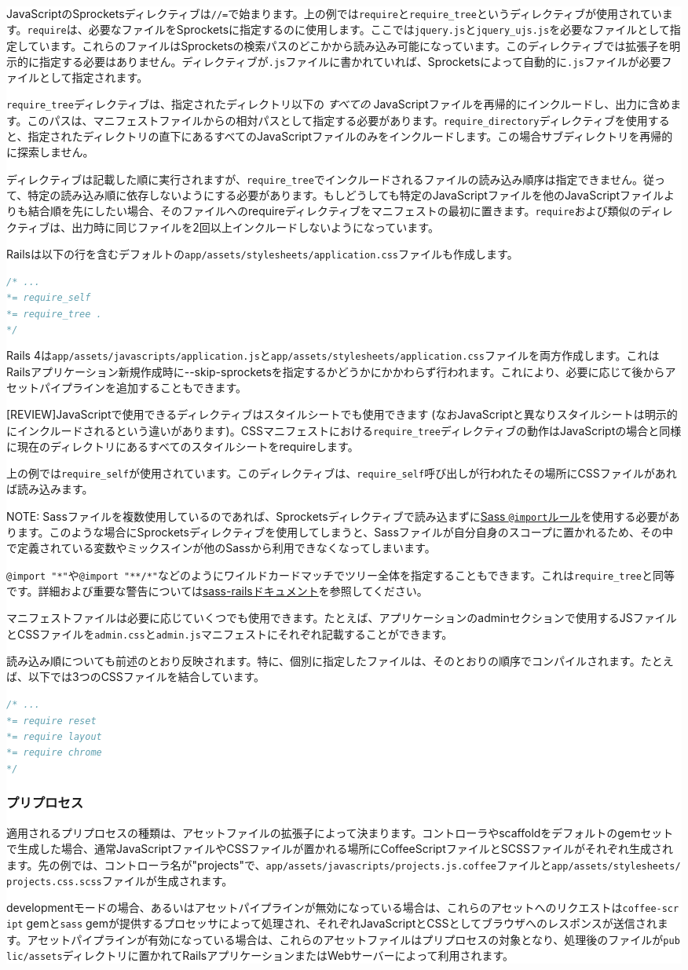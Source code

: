 JavaScriptのSprocketsディレクティブは`//=`で始まります。上の例では`require`と`require_tree`というディレクティブが使用されています。`require`は、必要なファイルをSprocketsに指定するのに使用します。ここでは`jquery.js`と`jquery_ujs.js`を必要なファイルとして指定しています。これらのファイルはSprocketsの検索パスのどこかから読み込み可能になっています。このディレクティブでは拡張子を明示的に指定する必要はありません。ディレクティブが`.js`ファイルに書かれていれば、Sprocketsによって自動的に`.js`ファイルが必要ファイルとして指定されます。

`require_tree`ディレクティブは、指定されたディレクトリ以下の _すべての_ JavaScriptファイルを再帰的にインクルードし、出力に含めます。このパスは、マニフェストファイルからの相対パスとして指定する必要があります。`require_directory`ディレクティブを使用すると、指定されたディレクトリの直下にあるすべてのJavaScriptファイルのみをインクルードします。この場合サブディレクトリを再帰的に探索しません。

ディレクティブは記載した順に実行されますが、`require_tree`でインクルードされるファイルの読み込み順序は指定できません。従って、特定の読み込み順に依存しないようにする必要があります。もしどうしても特定のJavaScriptファイルを他のJavaScriptファイルよりも結合順を先にしたい場合、そのファイルへのrequireディレクティブをマニフェストの最初に置きます。`require`および類似のディレクティブは、出力時に同じファイルを2回以上インクルードしないようになっています。

Railsは以下の行を含むデフォルトの`app/assets/stylesheets/application.css`ファイルも作成します。

```css
/* ...
*= require_self
*= require_tree .
*/
```

Rails 4は`app/assets/javascripts/application.js`と`app/assets/stylesheets/application.css`ファイルを両方作成します。これはRailsアプリケーション新規作成時に--skip-sprocketsを指定するかどうかにかかわらず行われます。これにより、必要に応じて後からアセットパイプラインを追加することもできます。

[REVIEW]JavaScriptで使用できるディレクティブはスタイルシートでも使用できます (なおJavaScriptと異なりスタイルシートは明示的にインクルードされるという違いがあります)。CSSマニフェストにおける`require_tree`ディレクティブの動作はJavaScriptの場合と同様に現在のディレクトリにあるすべてのスタイルシートをrequireします。

上の例では`require_self`が使用されています。このディレクティブは、`require_self`呼び出しが行われたその場所にCSSファイルがあれば読み込みます。

NOTE: Sassファイルを複数使用しているのであれば、Sprocketsディレクティブで読み込まずに[Sass `@import`ルール](http://sass-lang.com/docs/yardoc/file.SASS_REFERENCE.html#import)を使用する必要があります。このような場合にSprocketsディレクティブを使用してしまうと、Sassファイルが自分自身のスコープに置かれるため、その中で定義されている変数やミックスインが他のSassから利用できなくなってしまいます。

`@import "*"`や`@import "**/*"`などのようにワイルドカードマッチでツリー全体を指定することもできます。これは`require_tree`と同等です。詳細および重要な警告については[sass-railsドキュメント](https://github.com/rails/sass-rails#features)を参照してください。

マニフェストファイルは必要に応じていくつでも使用できます。たとえば、アプリケーションのadminセクションで使用するJSファイルとCSSファイルを`admin.css`と`admin.js`マニフェストにそれぞれ記載することができます。

読み込み順についても前述のとおり反映されます。特に、個別に指定したファイルは、そのとおりの順序でコンパイルされます。たとえば、以下では3つのCSSファイルを結合しています。

```js
/* ...
*= require reset
*= require layout
*= require chrome
*/
```

### プリプロセス

適用されるプリプロセスの種類は、アセットファイルの拡張子によって決まります。コントローラやscaffoldをデフォルトのgemセットで生成した場合、通常JavaScriptファイルやCSSファイルが置かれる場所にCoffeeScriptファイルとSCSSファイルがそれぞれ生成されます。先の例では、コントローラ名が"projects"で、`app/assets/javascripts/projects.js.coffee`ファイルと`app/assets/stylesheets/projects.css.scss`ファイルが生成されます。

developmentモードの場合、あるいはアセットパイプラインが無効になっている場合は、これらのアセットへのリクエストは`coffee-script` gemと`sass` gemが提供するプロセッサによって処理され、それぞれJavaScriptとCSSとしてブラウザへのレスポンスが送信されます。アセットパイプラインが有効になっている場合は、これらのアセットファイルはプリプロセスの対象となり、処理後のファイルが`public/assets`ディレクトリに置かれてRailsアプリケーションまたはWebサーバーによって利用されます。
